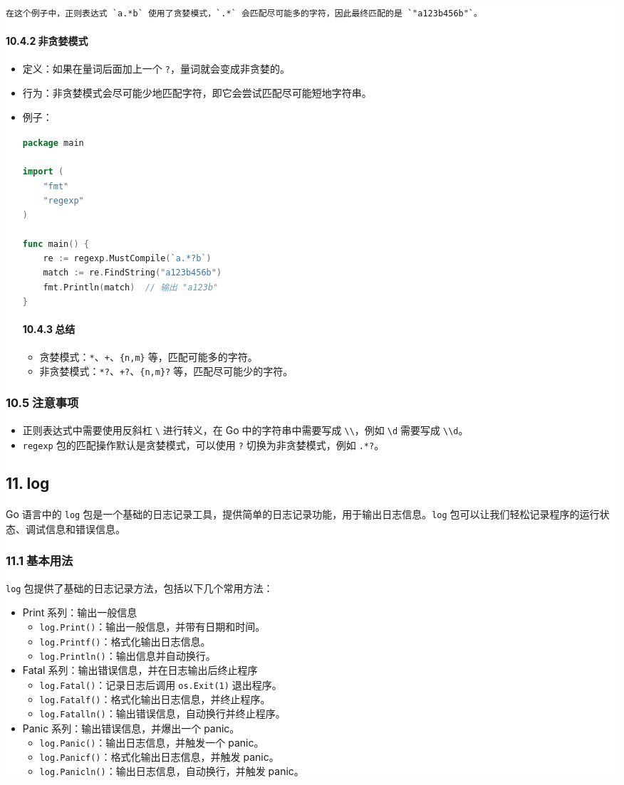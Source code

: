     在这个例子中，正则表达式 `a.*b` 使用了贪婪模式，`.*` 会匹配尽可能多的字符，因此最终匹配的是 `"a123b456b"`。

#### 10.4.2 非贪婪模式

- 定义：如果在量词后面加上一个 `?`，量词就会变成非贪婪的。

- 行为：非贪婪模式会尽可能少地匹配字符，即它会尝试匹配尽可能短地字符串。

- 例子：

    ```go
    package main
    
    import (
    	"fmt"
        "regexp"
    )
    
    func main() {
        re := regexp.MustCompile(`a.*?b`)
        match := re.FindString("a123b456b")
        fmt.Println(match)  // 输出 "a123b"
    }
    ```

    #### 10.4.3 总结

    - 贪婪模式：`*`、`+`、`{n,m}` 等，匹配可能多的字符。
    - 非贪婪模式：`*?`、`+?`、`{n,m}?` 等，匹配尽可能少的字符。

### 10.5 注意事项

- 正则表达式中需要使用反斜杠 `\` 进行转义，在 Go 中的字符串中需要写成 `\\`，例如 `\d` 需要写成 `\\d`。
- `regexp` 包的匹配操作默认是贪婪模式，可以使用 `?` 切换为非贪婪模式，例如 `.*?`。

## 11. log

Go 语言中的 `log` 包是一个基础的日志记录工具，提供简单的日志记录功能，用于输出日志信息。`log` 包可以让我们轻松记录程序的运行状态、调试信息和错误信息。

### 11.1 基本用法

`log` 包提供了基础的日志记录方法，包括以下几个常用方法：

- Print 系列：输出一般信息
    - `log.Print()`：输出一般信息，并带有日期和时间。
    - `log.Printf()`：格式化输出日志信息。
    - `log.Println()`：输出信息并自动换行。
- Fatal 系列：输出错误信息，并在日志输出后终止程序
    - `log.Fatal()`：记录日志后调用 `os.Exit(1)` 退出程序。
    - `log.Fatalf()`：格式化输出日志信息，并终止程序。
    - `log.Fatalln()`：输出错误信息，自动换行并终止程序。
- Panic 系列：输出错误信息，并爆出一个 panic。
    - `log.Panic()`：输出日志信息，并触发一个 panic。
    - `log.Panicf()`：格式化输出日志信息，并触发 panic。
    - `log.Panicln()`：输出日志信息，自动换行，并触发 panic。
